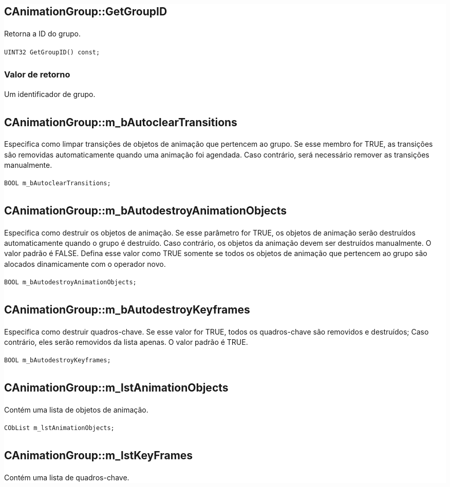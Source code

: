 ##  <a name="getgroupid"></a>  CAnimationGroup::GetGroupID  
 Retorna a ID do grupo.  
  
```  
UINT32 GetGroupID() const;  
```  
  
### <a name="return-value"></a>Valor de retorno  
 Um identificador de grupo.  
  
##  <a name="m_bautocleartransitions"></a>  CAnimationGroup::m_bAutoclearTransitions  
 Especifica como limpar transições de objetos de animação que pertencem ao grupo. Se esse membro for TRUE, as transições são removidas automaticamente quando uma animação foi agendada. Caso contrário, será necessário remover as transições manualmente.  
  
```  
BOOL m_bAutoclearTransitions;  
```  
  
##  <a name="m_bautodestroyanimationobjects"></a>  CAnimationGroup::m_bAutodestroyAnimationObjects  
 Especifica como destruir os objetos de animação. Se esse parâmetro for TRUE, os objetos de animação serão destruídos automaticamente quando o grupo é destruído. Caso contrário, os objetos da animação devem ser destruídos manualmente. O valor padrão é FALSE. Defina esse valor como TRUE somente se todos os objetos de animação que pertencem ao grupo são alocados dinamicamente com o operador novo.  
  
```  
BOOL m_bAutodestroyAnimationObjects;  
```  
  
##  <a name="m_bautodestroykeyframes"></a>  CAnimationGroup::m_bAutodestroyKeyframes  
 Especifica como destruir quadros-chave. Se esse valor for TRUE, todos os quadros-chave são removidos e destruídos; Caso contrário, eles serão removidos da lista apenas. O valor padrão é TRUE.  
  
```  
BOOL m_bAutodestroyKeyframes;  
```  
  
##  <a name="m_lstanimationobjects"></a>  CAnimationGroup::m_lstAnimationObjects  
 Contém uma lista de objetos de animação.  
  
```  
CObList m_lstAnimationObjects;  
```  
  
##  <a name="m_lstkeyframes"></a>  CAnimationGroup::m_lstKeyFrames  
 Contém uma lista de quadros-chave.  
  